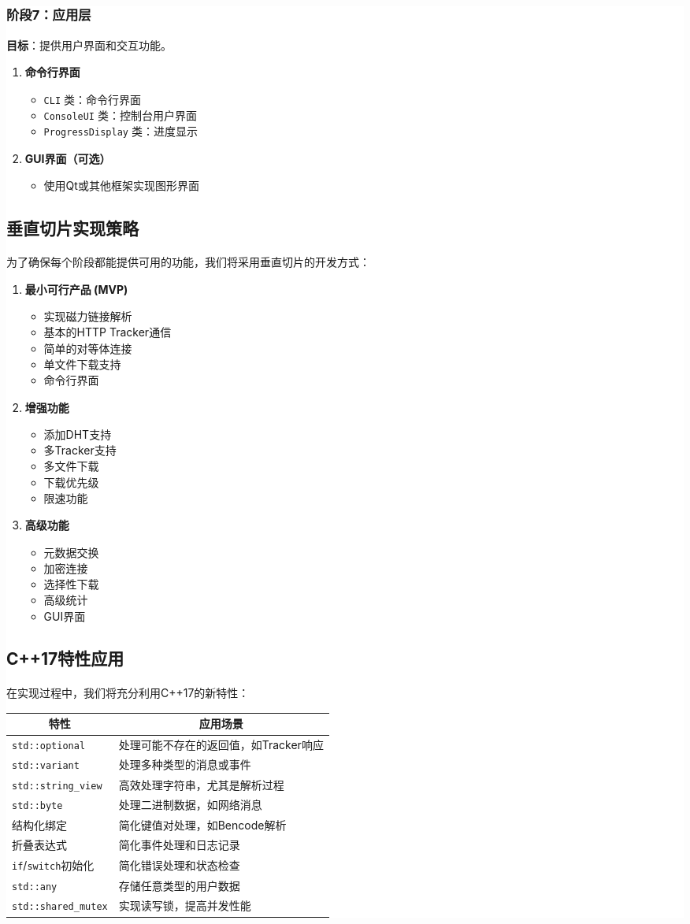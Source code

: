### 阶段7：应用层

**目标**：提供用户界面和交互功能。

1. **命令行界面**
   - `CLI` 类：命令行界面
   - `ConsoleUI` 类：控制台用户界面
   - `ProgressDisplay` 类：进度显示

2. **GUI界面（可选）**
   - 使用Qt或其他框架实现图形界面

## 垂直切片实现策略

为了确保每个阶段都能提供可用的功能，我们将采用垂直切片的开发方式：

1. **最小可行产品 (MVP)**
   - 实现磁力链接解析
   - 基本的HTTP Tracker通信
   - 简单的对等体连接
   - 单文件下载支持
   - 命令行界面

2. **增强功能**
   - 添加DHT支持
   - 多Tracker支持
   - 多文件下载
   - 下载优先级
   - 限速功能

3. **高级功能**
   - 元数据交换
   - 加密连接
   - 选择性下载
   - 高级统计
   - GUI界面

## C++17特性应用

在实现过程中，我们将充分利用C++17的新特性：

| 特性 | 应用场景 |
|------|----------|
| `std::optional` | 处理可能不存在的返回值，如Tracker响应 |
| `std::variant` | 处理多种类型的消息或事件 |
| `std::string_view` | 高效处理字符串，尤其是解析过程 |
| `std::byte` | 处理二进制数据，如网络消息 |
| 结构化绑定 | 简化键值对处理，如Bencode解析 |
| 折叠表达式 | 简化事件处理和日志记录 |
| `if`/`switch`初始化 | 简化错误处理和状态检查 |
| `std::any` | 存储任意类型的用户数据 |
| `std::shared_mutex` | 实现读写锁，提高并发性能 |
